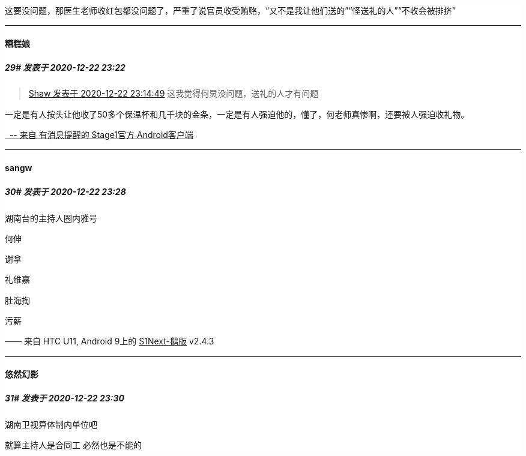 


这要没问题，那医生老师收红包都没问题了，严重了说官员收受贿赂，“又不是我让他们送的”“怪送礼的人”“不收会被排挤”







*****

####  糟糕娘  
##### 29#       发表于 2020-12-22 23:22



<blockquote><a href="httphttps://bbs.saraba1st.com/2b/forum.php?mod=redirect&amp;goto=findpost&amp;pid=49812811&amp;ptid=1979055" target="_blank">Shaw 发表于 2020-12-22 23:14:49</a>
这我觉得何炅没问题，送礼的人才有问题</blockquote>一定是有人按头让他收了50多个保温杯和几千块的金条，一定是有人强迫他的，懂了，何老师真惨啊，还要被人强迫收礼物。

[  -- 来自 有消息提醒的 Stage1官方 Android客户端](https://www.coolapk.com/apk/140634)







*****

####  sangw  
##### 30#       发表于 2020-12-22 23:28




湖南台的主持人圈内雅号

何伸

谢拿

礼维嘉

肚海掏

污薪

—— 来自 HTC U11, Android 9上的 [S1Next-鹅版](https://github.com/ykrank/S1-Next/releases) v2.4.3







*****

####  悠然幻影  
##### 31#       发表于 2020-12-22 23:30




湖南卫视算体制内单位吧


就算主持人是合同工 必然也是不能的
